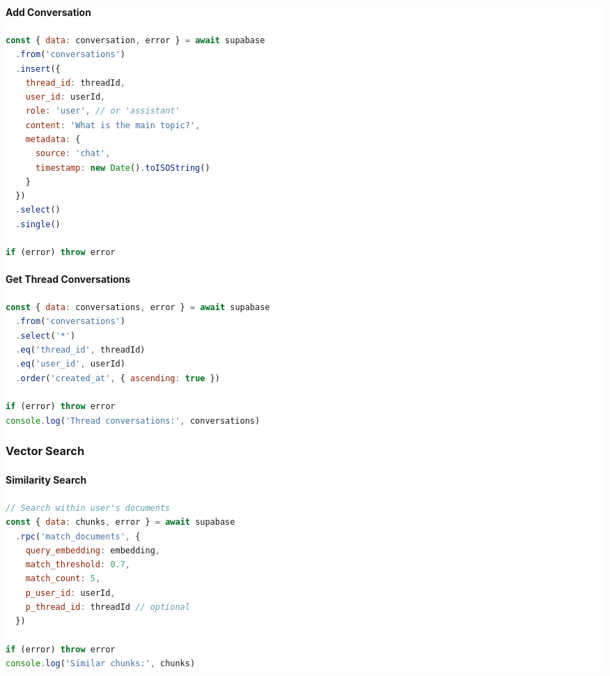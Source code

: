 #### Add Conversation

```javascript
const { data: conversation, error } = await supabase
  .from('conversations')
  .insert({
    thread_id: threadId,
    user_id: userId,
    role: 'user', // or 'assistant'
    content: 'What is the main topic?',
    metadata: {
      source: 'chat',
      timestamp: new Date().toISOString()
    }
  })
  .select()
  .single()

if (error) throw error
```

#### Get Thread Conversations

```javascript
const { data: conversations, error } = await supabase
  .from('conversations')
  .select('*')
  .eq('thread_id', threadId)
  .eq('user_id', userId)
  .order('created_at', { ascending: true })

if (error) throw error
console.log('Thread conversations:', conversations)
```

### Vector Search

#### Similarity Search

```javascript
// Search within user's documents
const { data: chunks, error } = await supabase
  .rpc('match_documents', {
    query_embedding: embedding,
    match_threshold: 0.7,
    match_count: 5,
    p_user_id: userId,
    p_thread_id: threadId // optional
  })

if (error) throw error
console.log('Similar chunks:', chunks)
```
